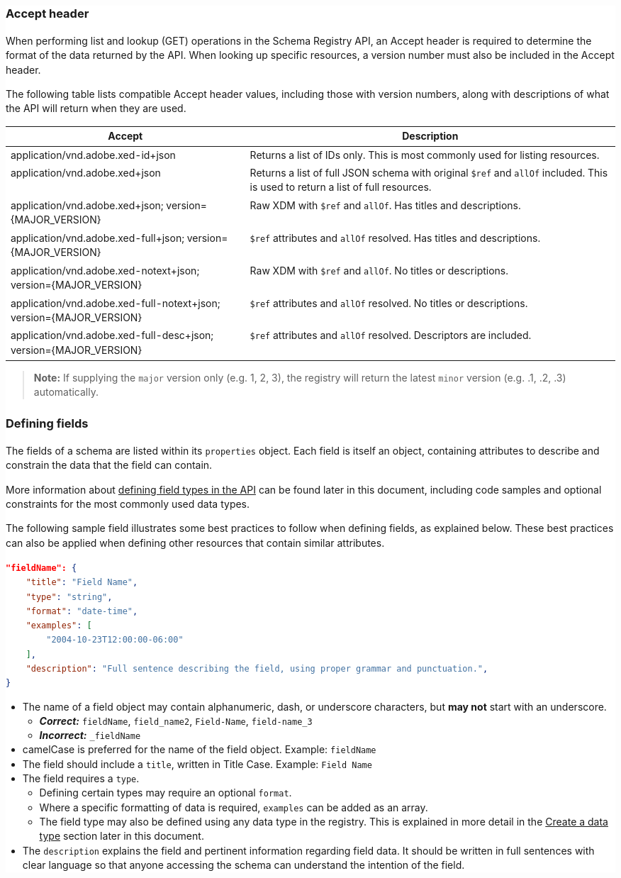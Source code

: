 ### Accept header

When performing list and lookup (GET) operations in the Schema Registry API, an Accept header is required to determine the format of the data returned by the API. When looking up specific resources, a version number must also be included in the Accept header.

The following table lists compatible Accept header values, including those with version numbers, along with descriptions of what the API will return when they are used.

Accept | Description
-------|------------
application/vnd.adobe.xed-id+json |Returns a list of IDs only. This is most commonly used for listing resources.
application/vnd.adobe.xed+json |Returns a list of full JSON schema with original `$ref` and `allOf` included. This is used to return a list of full resources.
application/vnd.adobe.xed+json; version={MAJOR_VERSION}	|Raw XDM with `$ref` and `allOf`. Has titles and descriptions.
application/vnd.adobe.xed-full+json; version={MAJOR_VERSION} |`$ref` attributes and `allOf` resolved. Has titles and descriptions.
application/vnd.adobe.xed-notext+json; version={MAJOR_VERSION}	|Raw XDM with `$ref` and `allOf`. No titles or descriptions.
application/vnd.adobe.xed-full-notext+json; version={MAJOR_VERSION}	|`$ref` attributes and `allOf` resolved. No titles or descriptions.
application/vnd.adobe.xed-full-desc+json; version={MAJOR_VERSION}	|`$ref` attributes and `allOf` resolved. Descriptors are included.

> **Note:** If supplying the `major` version only (e.g. 1, 2, 3), the registry will return the latest `minor` version (e.g. .1, .2, .3) automatically.

### Defining fields

The fields of a schema are listed within its `properties` object. Each field is itself an object, containing attributes to describe and constrain the data that the field can contain. 

More information about [defining field types in the API](#defining-xdm-field-types-in-the-api) can be found later in this document, including code samples and optional constraints for the most commonly used data types.

The following sample field illustrates some best practices to follow when defining fields, as explained below. These best practices can also be applied when defining other resources that contain similar attributes.

```JSON
"fieldName": {
    "title": "Field Name",
    "type": "string",
    "format": "date-time",
    "examples": [
        "2004-10-23T12:00:00-06:00"
    ],
    "description": "Full sentence describing the field, using proper grammar and punctuation.",
}
```
* The name of a field object may contain alphanumeric, dash, or underscore characters, but **may not** start with an underscore.  
  - _**Correct:**_ `fieldName`, `field_name2`, `Field-Name`, `field-name_3`  
  - _**Incorrect:**_ `_fieldName`
* camelCase is preferred for the name of the field object. Example: `fieldName`
* The field should include a `title`, written in Title Case. Example: `Field Name`
* The field requires a `type`.  
    * Defining certain types may require an optional `format`.  
    * Where a specific formatting of data is required, `examples` can be added as an array.
    * The field type may also be defined using any data type in the registry. This is explained in more detail in the [Create a data type](#create-a-data-type) section later in this document. 
* The `description` explains the field and pertinent information regarding field data. It should be written in full sentences with clear language so that anyone accessing the schema can understand the intention of the field.